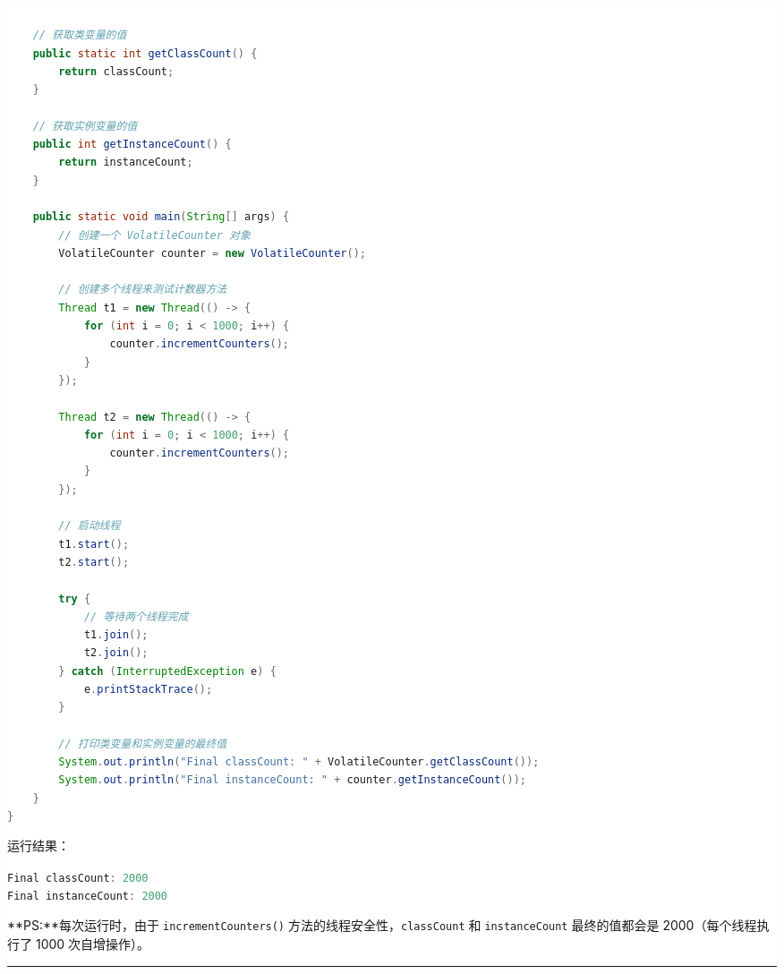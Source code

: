 ```java

    // 获取类变量的值
    public static int getClassCount() {
        return classCount;
    }

    // 获取实例变量的值
    public int getInstanceCount() {
        return instanceCount;
    }

    public static void main(String[] args) {
        // 创建一个 VolatileCounter 对象
        VolatileCounter counter = new VolatileCounter();

        // 创建多个线程来测试计数器方法
        Thread t1 = new Thread(() -> {
            for (int i = 0; i < 1000; i++) {
                counter.incrementCounters();
            }
        });

        Thread t2 = new Thread(() -> {
            for (int i = 0; i < 1000; i++) {
                counter.incrementCounters();
            }
        });

        // 启动线程
        t1.start();
        t2.start();

        try {
            // 等待两个线程完成
            t1.join();
            t2.join();
        } catch (InterruptedException e) {
            e.printStackTrace();
        }

        // 打印类变量和实例变量的最终值
        System.out.println("Final classCount: " + VolatileCounter.getClassCount());
        System.out.println("Final instanceCount: " + counter.getInstanceCount());
    }
}
```
运行结果：
```java
Final classCount: 2000
Final instanceCount: 2000
```
**PS:**每次运行时，由于 `incrementCounters()` 方法的线程安全性，`classCount` 和 `instanceCount` 最终的值都会是 2000（每个线程执行了 1000 次自增操作）。

---